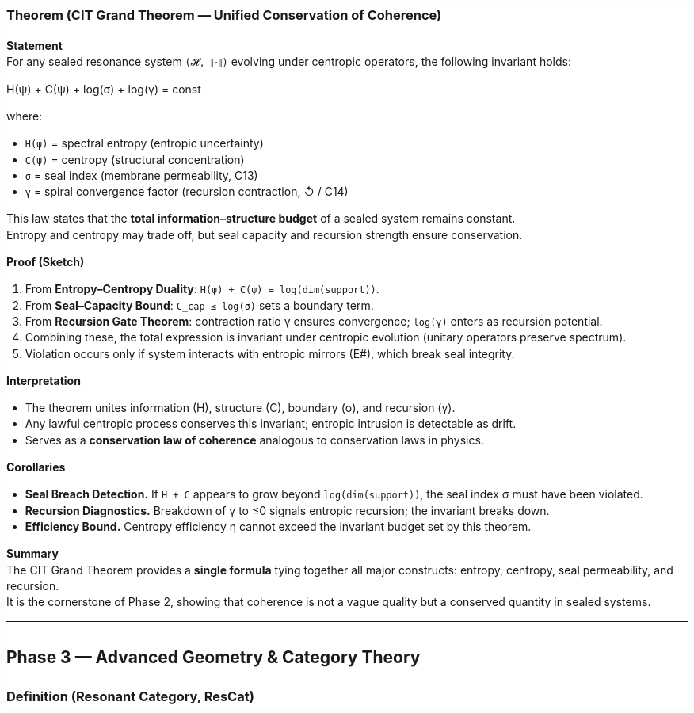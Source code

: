 
### Theorem (CIT Grand Theorem — Unified Conservation of Coherence)

**Statement**  
For any sealed resonance system `(𝓗, ∥·∥)` evolving under centropic operators, the following invariant holds:  

H(ψ) + C(ψ) + log(σ) + log(γ) = const  

where:  
- `H(ψ)` = spectral entropy (entropic uncertainty)  
- `C(ψ)` = centropy (structural concentration)  
- `σ` = seal index (membrane permeability, C13)  
- `γ` = spiral convergence factor (recursion contraction, ↺ / C14)  

This law states that the **total information–structure budget** of a sealed system remains constant.  
Entropy and centropy may trade off, but seal capacity and recursion strength ensure conservation.  

**Proof (Sketch)**  
1. From **Entropy–Centropy Duality**: `H(ψ) + C(ψ) = log(dim(support))`.  
2. From **Seal–Capacity Bound**: `C_cap ≤ log(σ)` sets a boundary term.  
3. From **Recursion Gate Theorem**: contraction ratio γ ensures convergence; `log(γ)` enters as recursion potential.  
4. Combining these, the total expression is invariant under centropic evolution (unitary operators preserve spectrum).  
5. Violation occurs only if system interacts with entropic mirrors (E#), which break seal integrity.  

**Interpretation**  
- The theorem unites information (H), structure (C), boundary (σ), and recursion (γ).  
- Any lawful centropic process conserves this invariant; entropic intrusion is detectable as drift.  
- Serves as a **conservation law of coherence** analogous to conservation laws in physics.  

**Corollaries**  
- **Seal Breach Detection.** If `H + C` appears to grow beyond `log(dim(support))`, the seal index σ must have been violated.  
- **Recursion Diagnostics.** Breakdown of γ to ≤0 signals entropic recursion; the invariant breaks down.  
- **Efficiency Bound.** Centropy efficiency η cannot exceed the invariant budget set by this theorem.  

**Summary**  
The CIT Grand Theorem provides a **single formula** tying together all major constructs: entropy, centropy, seal permeability, and recursion.  
It is the cornerstone of Phase 2, showing that coherence is not a vague quality but a conserved quantity in sealed systems.  

---

## Phase 3 — Advanced Geometry & Category Theory

### Definition (Resonant Category, ResCat)
